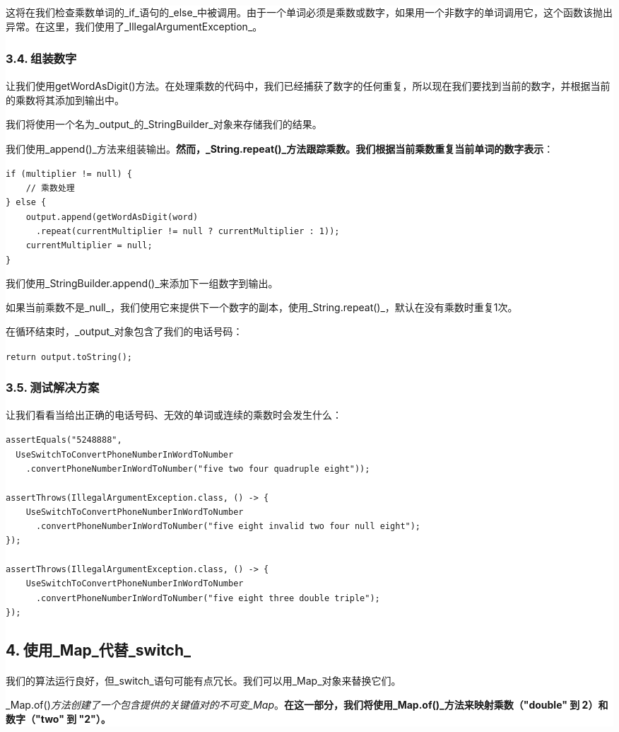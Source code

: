 这将在我们检查乘数单词的_if_语句的_else_中被调用。由于一个单词必须是乘数或数字，如果用一个非数字的单词调用它，这个函数该抛出异常。在这里，我们使用了_IllegalArgumentException_。

### 3.4. 组装数字

让我们使用getWordAsDigit()方法。在处理乘数的代码中，我们已经捕获了数字的任何重复，所以现在我们要找到当前的数字，并根据当前的乘数将其添加到输出中。

我们将使用一个名为_output_的_StringBuilder_对象来存储我们的结果。

我们使用_append()_方法来组装输出。**然而，_String.repeat()_方法跟踪乘数。我们根据当前乘数重复当前单词的数字表示**：

``` 
if (multiplier != null) {
    // 乘数处理
} else {
    output.append(getWordAsDigit(word)
      .repeat(currentMultiplier != null ? currentMultiplier : 1));
    currentMultiplier = null;
}
```

我们使用_StringBuilder.append()_来添加下一组数字到输出。

如果当前乘数不是_null_，我们使用它来提供下一个数字的副本，使用_String.repeat()_，默认在没有乘数时重复1次。

在循环结束时，_output_对象包含了我们的电话号码：

``` 
return output.toString();
```

### 3.5. 测试解决方案

让我们看看当给出正确的电话号码、无效的单词或连续的乘数时会发生什么：

``` 
assertEquals("5248888",
  UseSwitchToConvertPhoneNumberInWordToNumber
    .convertPhoneNumberInWordToNumber("five two four quadruple eight"));

assertThrows(IllegalArgumentException.class, () -> {
    UseSwitchToConvertPhoneNumberInWordToNumber
      .convertPhoneNumberInWordToNumber("five eight invalid two four null eight");
});

assertThrows(IllegalArgumentException.class, () -> {
    UseSwitchToConvertPhoneNumberInWordToNumber
      .convertPhoneNumberInWordToNumber("five eight three double triple");
});
```

## 4. 使用_Map_代替_switch_

我们的算法运行良好，但_switch_语句可能有点冗长。我们可以用_Map_对象来替换它们。

_Map.of()_方法创建了一个包含提供的关键值对的不可变_Map_。**在这一部分，我们将使用_Map.of()_方法来映射乘数（"double" 到 2）和数字（"two" 到 "2"）。**
